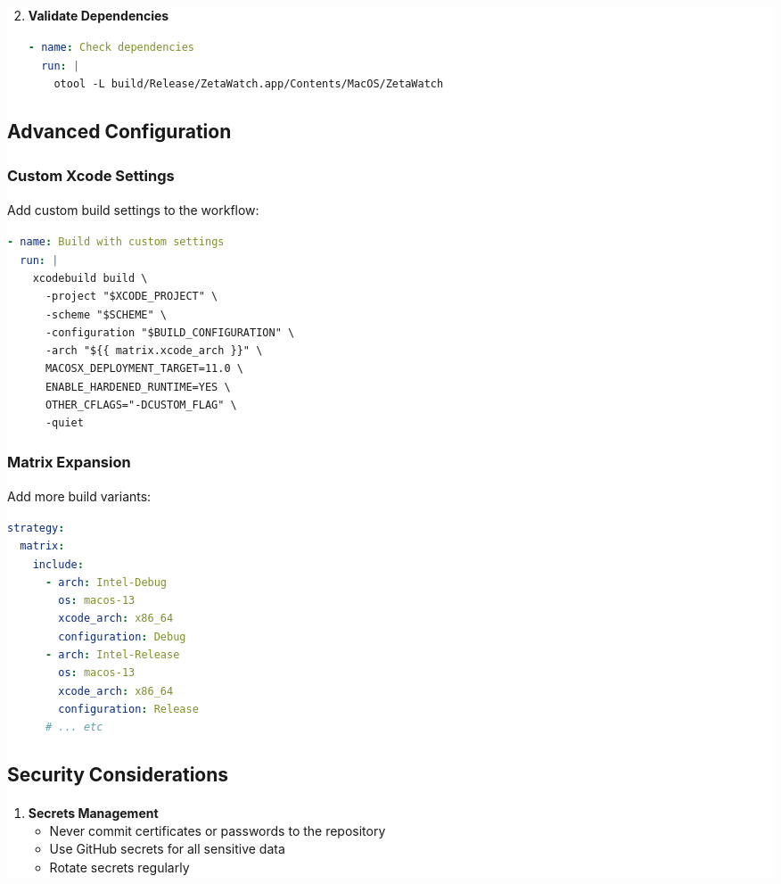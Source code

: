 2. **Validate Dependencies**
   ```yaml
   - name: Check dependencies
     run: |
       otool -L build/Release/ZetaWatch.app/Contents/MacOS/ZetaWatch
   ```

## Advanced Configuration

### Custom Xcode Settings

Add custom build settings to the workflow:

```yaml
- name: Build with custom settings
  run: |
    xcodebuild build \
      -project "$XCODE_PROJECT" \
      -scheme "$SCHEME" \
      -configuration "$BUILD_CONFIGURATION" \
      -arch "${{ matrix.xcode_arch }}" \
      MACOSX_DEPLOYMENT_TARGET=11.0 \
      ENABLE_HARDENED_RUNTIME=YES \
      OTHER_CFLAGS="-DCUSTOM_FLAG" \
      -quiet
```

### Matrix Expansion

Add more build variants:

```yaml
strategy:
  matrix:
    include:
      - arch: Intel-Debug
        os: macos-13
        xcode_arch: x86_64
        configuration: Debug
      - arch: Intel-Release
        os: macos-13
        xcode_arch: x86_64
        configuration: Release
      # ... etc
```

## Security Considerations

1. **Secrets Management**
   - Never commit certificates or passwords to the repository
   - Use GitHub secrets for all sensitive data
   - Rotate secrets regularly

